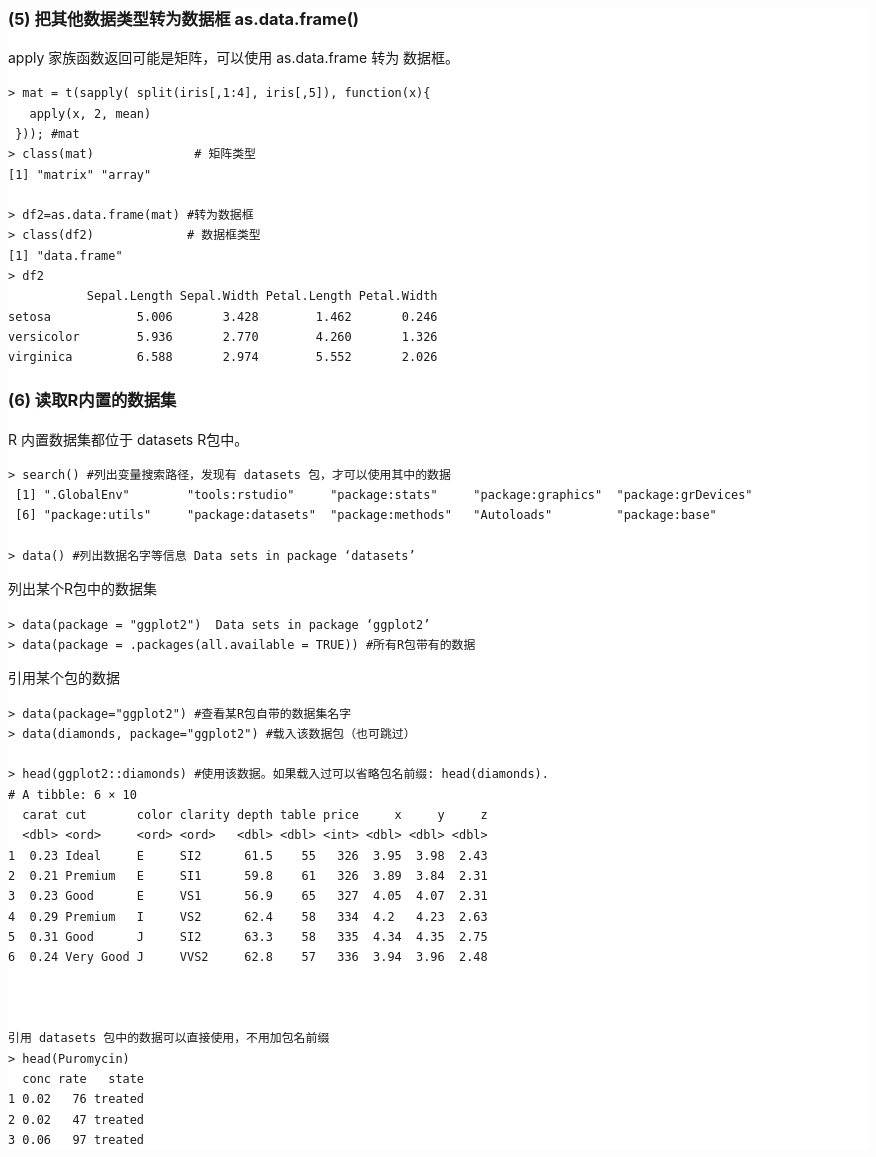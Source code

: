 


### (5) 把其他数据类型转为数据框 as.data.frame()

apply 家族函数返回可能是矩阵，可以使用 as.data.frame 转为 数据框。

```
> mat = t(sapply( split(iris[,1:4], iris[,5]), function(x){
   apply(x, 2, mean)
 })); #mat
> class(mat)              # 矩阵类型
[1] "matrix" "array" 

> df2=as.data.frame(mat) #转为数据框
> class(df2)             # 数据框类型
[1] "data.frame"
> df2
           Sepal.Length Sepal.Width Petal.Length Petal.Width
setosa            5.006       3.428        1.462       0.246
versicolor        5.936       2.770        4.260       1.326
virginica         6.588       2.974        5.552       2.026
```



### (6) 读取R内置的数据集

R 内置数据集都位于 datasets R包中。
```
> search() #列出变量搜索路径，发现有 datasets 包，才可以使用其中的数据
 [1] ".GlobalEnv"        "tools:rstudio"     "package:stats"     "package:graphics"  "package:grDevices"
 [6] "package:utils"     "package:datasets"  "package:methods"   "Autoloads"         "package:base"

> data() #列出数据名字等信息 Data sets in package ‘datasets’
```

列出某个R包中的数据集
```
> data(package = "ggplot2")  Data sets in package ‘ggplot2’
> data(package = .packages(all.available = TRUE)) #所有R包带有的数据
```


引用某个包的数据
```
> data(package="ggplot2") #查看某R包自带的数据集名字
> data(diamonds, package="ggplot2") #载入该数据包（也可跳过）

> head(ggplot2::diamonds) #使用该数据。如果载入过可以省略包名前缀: head(diamonds).
# A tibble: 6 × 10
  carat cut       color clarity depth table price     x     y     z
  <dbl> <ord>     <ord> <ord>   <dbl> <dbl> <int> <dbl> <dbl> <dbl>
1  0.23 Ideal     E     SI2      61.5    55   326  3.95  3.98  2.43
2  0.21 Premium   E     SI1      59.8    61   326  3.89  3.84  2.31
3  0.23 Good      E     VS1      56.9    65   327  4.05  4.07  2.31
4  0.29 Premium   I     VS2      62.4    58   334  4.2   4.23  2.63
5  0.31 Good      J     SI2      63.3    58   335  4.34  4.35  2.75
6  0.24 Very Good J     VVS2     62.8    57   336  3.94  3.96  2.48



引用 datasets 包中的数据可以直接使用，不用加包名前缀
> head(Puromycin)
  conc rate   state
1 0.02   76 treated
2 0.02   47 treated
3 0.06   97 treated
```